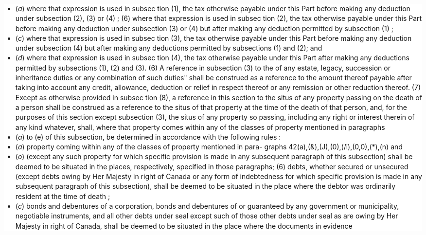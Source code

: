   * (_a_) where that expression is used in subsec
tion (1), the tax otherwise payable under
this Part before making any deduction
under subsection (2), (3) or (4) ;
(6) where that expression is used in subsec
tion (2), the tax otherwise payable under
this Part before making any deduction
under subsection (3) or (4) but after making
any deduction permitted by subsection (1) ;
  * (_c_) where that expression is used in subsec
tion (3), the tax otherwise payable under
this Part before making any deduction
under subsection (4) but after making any
deductions permitted by subsections (1) and
(2); and
  * (_d_) where that expression is used in subsec
tion (4), the tax otherwise payable under
this Part after making any deductions
permitted by subsections (1), (2) and (3).
(6) A reference in subsection (3) to the
of any estate, legacy, succession or
inheritance duties or any combination of such
duties" shall be construed as a reference to
the amount thereof payable after taking into
account any credit, allowance, deduction or
relief in respect thereof or any remission or
other reduction thereof.
(7) Except as otherwise provided in subsec
tion (8), a reference in this section to the situs
of any property passing on the death of a
person shall be construed as a reference to the
situs of that property at the time of the death
of that person, and, for the purposes of this
section except subsection (3), the situs of any
property so passing, including any right or
interest therein of any kind whatever, shall,
where that property comes within any of the
classes of property mentioned in paragraphs
  * (_a_) to (e) of this subsection, be determined in
accordance with the following rules :
  * (_a_) property coming within any of the
classes of property mentioned in para-
graphs 42(a),(&),(J),(0),(/i),(0,0),(*),(n) and
  * (_o_) (except any such property for which
specific provision is made in any subsequent
paragraph of this subsection) shall be
deemed to be situated in the places,
respectively, specified in those paragraphs;
(6) debts, whether secured or unsecured
(except debts owing by Her Majesty in right
of Canada or any form of indebtedness for
which specific provision is made in any
subsequent paragraph of this subsection),
shall be deemed to be situated in the place
where the debtor was ordinarily resident at
the time of death ;
  * (_c_) bonds and debentures of a corporation,
bonds and debentures of or guaranteed by
any government or municipality, negotiable
instruments, and all other debts under seal
except such of those other debts under seal
as are owing by Her Majesty in right of
Canada, shall be deemed to be situated in
the place where the documents in evidence